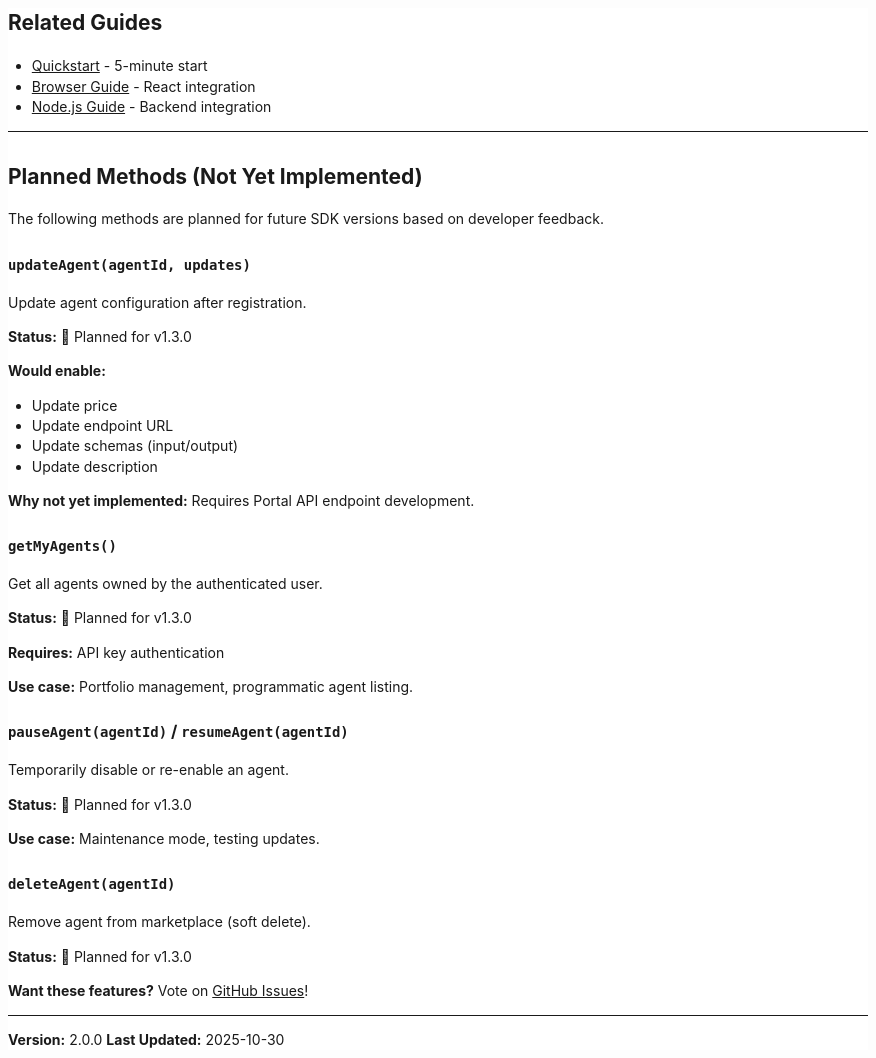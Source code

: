 ## Related Guides

- [Quickstart](quickstart.md) - 5-minute start
- [Browser Guide](browser-guide.md) - React integration
- [Node.js Guide](nodejs-guide.md) - Backend integration

---

## Planned Methods (Not Yet Implemented)

The following methods are planned for future SDK versions based on developer feedback.

### `updateAgent(agentId, updates)`

Update agent configuration after registration.

**Status:** 🚧 Planned for v1.3.0

**Would enable:**
- Update price
- Update endpoint URL
- Update schemas (input/output)
- Update description

**Why not yet implemented:** Requires Portal API endpoint development.

### `getMyAgents()`

Get all agents owned by the authenticated user.

**Status:** 🚧 Planned for v1.3.0

**Requires:** API key authentication

**Use case:** Portfolio management, programmatic agent listing.

### `pauseAgent(agentId)` / `resumeAgent(agentId)`

Temporarily disable or re-enable an agent.

**Status:** 🚧 Planned for v1.3.0

**Use case:** Maintenance mode, testing updates.

### `deleteAgent(agentId)`

Remove agent from marketplace (soft delete).

**Status:** 🚧 Planned for v1.3.0

**Want these features?** Vote on [GitHub Issues](https://github.com/TettoLabs/tetto-sdk/issues)!

---

**Version:** 2.0.0
**Last Updated:** 2025-10-30
